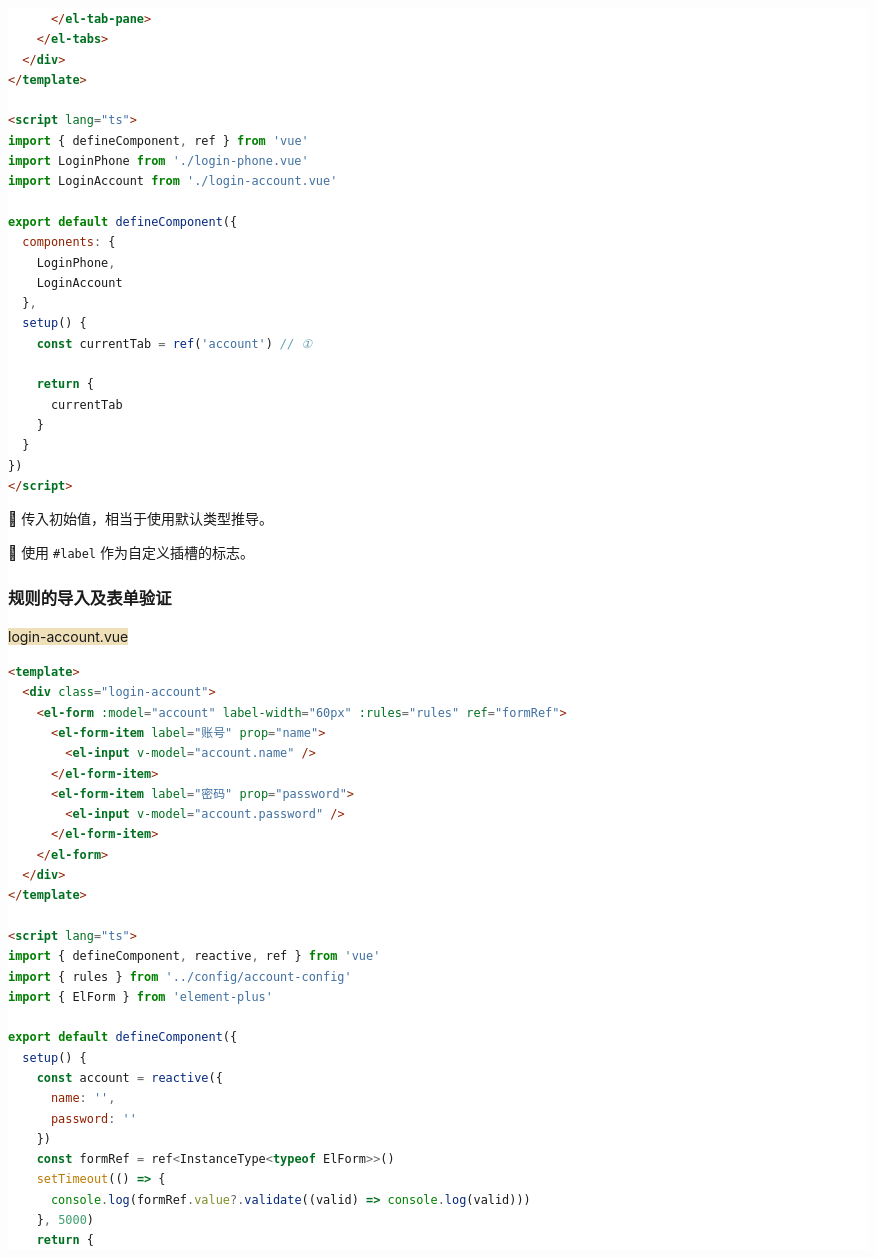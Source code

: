 ```html
      </el-tab-pane>
    </el-tabs>
  </div>
</template>

<script lang="ts">
import { defineComponent, ref } from 'vue'
import LoginPhone from './login-phone.vue'
import LoginAccount from './login-account.vue'

export default defineComponent({
  components: {
    LoginPhone,
    LoginAccount
  },
  setup() {
    const currentTab = ref('account') // ①

    return {
      currentTab
    }
  }
})
</script>
```

:ghost: 传入初始值，相当于使用默认类型推导。

:european_castle: 使用 `#label` 作为自定义插槽的标志。



### 规则的导入及表单验证

<span style="backGround: #efe0b9">login-account.vue</span>

```html
<template>
  <div class="login-account">
    <el-form :model="account" label-width="60px" :rules="rules" ref="formRef">
      <el-form-item label="账号" prop="name">
        <el-input v-model="account.name" />
      </el-form-item>
      <el-form-item label="密码" prop="password">
        <el-input v-model="account.password" />
      </el-form-item>
    </el-form>
  </div>
</template>

<script lang="ts">
import { defineComponent, reactive, ref } from 'vue'
import { rules } from '../config/account-config'
import { ElForm } from 'element-plus'

export default defineComponent({
  setup() {
    const account = reactive({
      name: '',
      password: ''
    })
    const formRef = ref<InstanceType<typeof ElForm>>()
    setTimeout(() => {
      console.log(formRef.value?.validate((valid) => console.log(valid)))
    }, 5000)
    return {
```